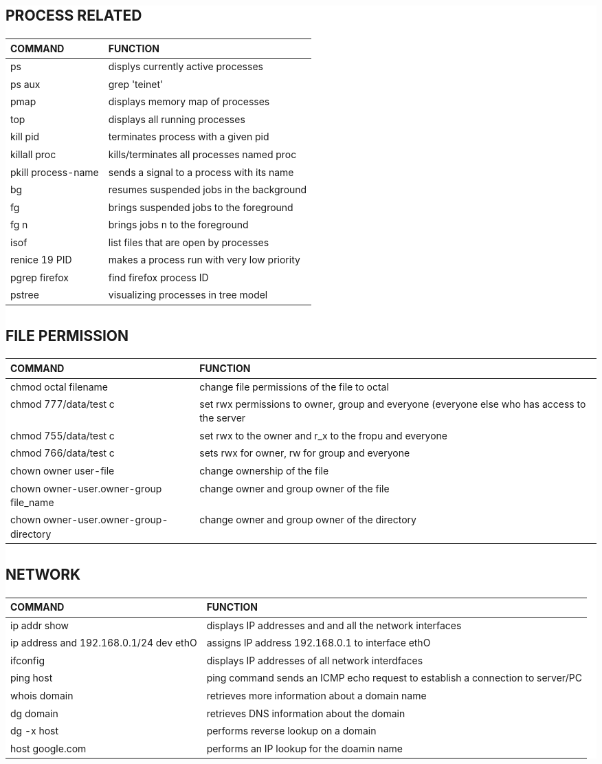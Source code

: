 ## PROCESS RELATED
| COMMAND  | FUNCTION  |
| :--- | :--- |
| ps | displys currently active processes |
| ps aux|grep 'teinet' | searches for the id of the process 'teinet' |
| pmap | displays memory map of processes |
| top | displays all running processes |
| kill pid | terminates process with a given pid |
| killall proc | kills/terminates all processes named proc |
| pkill process-name | sends a signal to a process with its name |
| bg | resumes suspended jobs in the background |
| fg | brings suspended jobs to the foreground |
| fg n | brings jobs n to the foreground |
| isof | list files that are open by processes |
| renice 19 PID | makes a process run with very low priority |
| pgrep firefox | find firefox process ID |
| pstree | visualizing processes in tree model |


## FILE PERMISSION 
| COMMAND  | FUNCTION  |
| :--- | :--- |
| chmod octal filename | change file permissions of the file to octal |
| chmod 777/data/test c | set rwx permissions to owner, group and everyone (everyone else who has access to the server |
| chmod 755/data/test c | set rwx to the owner and r_x to the fropu and everyone |
| chmod 766/data/test c | sets rwx for owner, rw for group and everyone |
| chown owner user-file | change ownership of the file |
| chown owner-user.owner-group file_name | change owner and group owner of the file |
| chown owner-user.owner-group-directory | change owner and group owner of the directory |

## NETWORK
| COMMAND  | FUNCTION  |
| :--- | :--- |
| ip addr show | displays IP addresses and and all the network interfaces |
| ip address and 192.168.0.1/24 dev ethO | assigns IP address 192.168.0.1 to interface ethO |
| ifconfig | displays IP addresses of all network interdfaces |
| ping host | ping command sends an ICMP echo request to establish a connection to server/PC |
| whois domain | retrieves more information about a domain name |
| dg domain | retrieves DNS information about the domain |
| dg -x host | performs reverse lookup on a domain |
| host google.com | performs an IP lookup for the doamin name |